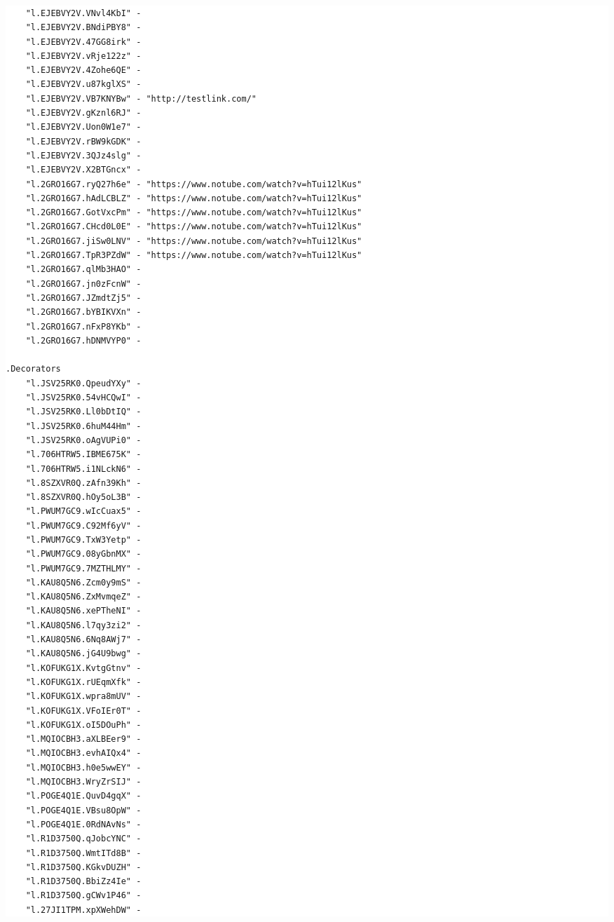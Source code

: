         "l.EJEBVY2V.VNvl4KbI" - 
        "l.EJEBVY2V.BNdiPBY8" - 
        "l.EJEBVY2V.47GG8irk" - 
        "l.EJEBVY2V.vRje122z" - 
        "l.EJEBVY2V.4Zohe6QE" - 
        "l.EJEBVY2V.u87kglXS" - 
        "l.EJEBVY2V.VB7KNYBw" - "http://testlink.com/"
        "l.EJEBVY2V.gKznl6RJ" - 
        "l.EJEBVY2V.Uon0W1e7" - 
        "l.EJEBVY2V.rBW9kGDK" - 
        "l.EJEBVY2V.3QJz4slg" - 
        "l.EJEBVY2V.X2BTGncx" - 
        "l.2GRO16G7.ryQ27h6e" - "https://www.notube.com/watch?v=hTui12lKus"
        "l.2GRO16G7.hAdLCBLZ" - "https://www.notube.com/watch?v=hTui12lKus"
        "l.2GRO16G7.GotVxcPm" - "https://www.notube.com/watch?v=hTui12lKus"
        "l.2GRO16G7.CHcd0L0E" - "https://www.notube.com/watch?v=hTui12lKus"
        "l.2GRO16G7.jiSw0LNV" - "https://www.notube.com/watch?v=hTui12lKus"
        "l.2GRO16G7.TpR3PZdW" - "https://www.notube.com/watch?v=hTui12lKus"
        "l.2GRO16G7.qlMb3HAO" - 
        "l.2GRO16G7.jn0zFcnW" - 
        "l.2GRO16G7.JZmdtZj5" - 
        "l.2GRO16G7.bYBIKVXn" - 
        "l.2GRO16G7.nFxP8YKb" - 
        "l.2GRO16G7.hDNMVYP0" - 

    .Decorators
        "l.JSV25RK0.QpeudYXy" - 
        "l.JSV25RK0.54vHCQwI" - 
        "l.JSV25RK0.Ll0bDtIQ" - 
        "l.JSV25RK0.6huM44Hm" - 
        "l.JSV25RK0.oAgVUPi0" - 
        "l.706HTRW5.IBME675K" - 
        "l.706HTRW5.i1NLckN6" - 
        "l.8SZXVR0Q.zAfn39Kh" - 
        "l.8SZXVR0Q.hOy5oL3B" - 
        "l.PWUM7GC9.wIcCuax5" - 
        "l.PWUM7GC9.C92Mf6yV" - 
        "l.PWUM7GC9.TxW3Yetp" - 
        "l.PWUM7GC9.08yGbnMX" - 
        "l.PWUM7GC9.7MZTHLMY" - 
        "l.KAU8Q5N6.Zcm0y9mS" - 
        "l.KAU8Q5N6.ZxMvmqeZ" - 
        "l.KAU8Q5N6.xePTheNI" - 
        "l.KAU8Q5N6.l7qy3zi2" - 
        "l.KAU8Q5N6.6Nq8AWj7" - 
        "l.KAU8Q5N6.jG4U9bwg" - 
        "l.KOFUKG1X.KvtgGtnv" - 
        "l.KOFUKG1X.rUEqmXfk" - 
        "l.KOFUKG1X.wpra8mUV" - 
        "l.KOFUKG1X.VFoIEr0T" - 
        "l.KOFUKG1X.oI5DOuPh" - 
        "l.MQIOCBH3.aXLBEer9" - 
        "l.MQIOCBH3.evhAIQx4" - 
        "l.MQIOCBH3.h0e5wwEY" - 
        "l.MQIOCBH3.WryZrSIJ" - 
        "l.POGE4Q1E.QuvD4gqX" - 
        "l.POGE4Q1E.VBsu8OpW" - 
        "l.POGE4Q1E.0RdNAvNs" - 
        "l.R1D3750Q.qJobcYNC" - 
        "l.R1D3750Q.WmtITd8B" - 
        "l.R1D3750Q.KGkvDUZH" - 
        "l.R1D3750Q.BbiZz4Ie" - 
        "l.R1D3750Q.gCWv1P46" - 
        "l.27JI1TPM.xpXWehDW" - 